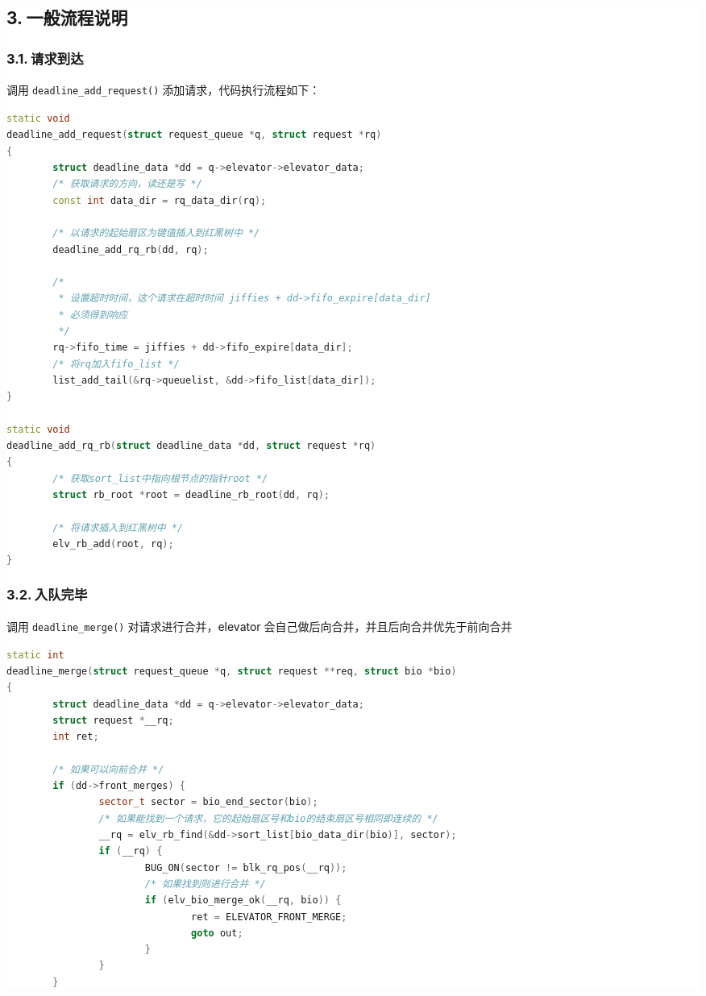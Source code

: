 
## 3. 一般流程说明

### 3.1. 请求到达

调用 `deadline_add_request()` 添加请求，代码执行流程如下：

```C++
static void
deadline_add_request(struct request_queue *q, struct request *rq)
{
        struct deadline_data *dd = q->elevator->elevator_data;
        /* 获取请求的方向，读还是写 */
        const int data_dir = rq_data_dir(rq);

        /* 以请求的起始扇区为键值插入到红黑树中 */
        deadline_add_rq_rb(dd, rq);

        /*
         * 设置超时时间，这个请求在超时时间 jiffies + dd->fifo_expire[data_dir]
         * 必须得到响应
         */
        rq->fifo_time = jiffies + dd->fifo_expire[data_dir];
        /* 将rq加入fifo_list */
        list_add_tail(&rq->queuelist, &dd->fifo_list[data_dir]);
}

static void
deadline_add_rq_rb(struct deadline_data *dd, struct request *rq)
{
        /* 获取sort_list中指向根节点的指针root */
        struct rb_root *root = deadline_rb_root(dd, rq);

        /* 将请求插入到红黑树中 */
        elv_rb_add(root, rq);
}
```

### 3.2. 入队完毕

调用 `deadline_merge()` 对请求进行合并，elevator 会自己做后向合并，并且后向合并优先于前向合并

```C++
static int
deadline_merge(struct request_queue *q, struct request **req, struct bio *bio)
{
        struct deadline_data *dd = q->elevator->elevator_data;
        struct request *__rq;
        int ret;

        /* 如果可以向前合并 */
        if (dd->front_merges) {
                sector_t sector = bio_end_sector(bio);
                /* 如果能找到一个请求，它的起始扇区号和bio的结束扇区号相同即连续的 */
                __rq = elv_rb_find(&dd->sort_list[bio_data_dir(bio)], sector);
                if (__rq) {
                        BUG_ON(sector != blk_rq_pos(__rq));
                        /* 如果找到则进行合并 */
                        if (elv_bio_merge_ok(__rq, bio)) {
                                ret = ELEVATOR_FRONT_MERGE;
                                goto out;
                        }
                }
        }

```